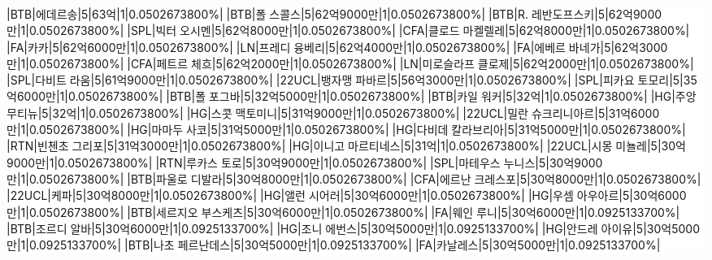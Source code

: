 |BTB|에데르송|5|63억|1|0.0502673800%|
|BTB|폴 스콜스|5|62억9000만|1|0.0502673800%|
|BTB|R. 레반도프스키|5|62억9000만|1|0.0502673800%|
|SPL|빅터 오시멘|5|62억8000만|1|0.0502673800%|
|CFA|클로드 마켈렐레|5|62억8000만|1|0.0502673800%|
|FA|카카|5|62억6000만|1|0.0502673800%|
|LN|프레디 융베리|5|62억4000만|1|0.0502673800%|
|FA|에베르 바네가|5|62억3000만|1|0.0502673800%|
|CFA|페트르 체흐|5|62억2000만|1|0.0502673800%|
|LN|미로슬라프 클로제|5|62억2000만|1|0.0502673800%|
|SPL|다비트 라움|5|61억9000만|1|0.0502673800%|
|22UCL|뱅자맹 파바르|5|56억3000만|1|0.0502673800%|
|SPL|피카요 토모리|5|35억6000만|1|0.0502673800%|
|BTB|폴 포그바|5|32억5000만|1|0.0502673800%|
|BTB|카일 워커|5|32억|1|0.0502673800%|
|HG|주앙 무티뉴|5|32억|1|0.0502673800%|
|HG|스콧 맥토미니|5|31억9000만|1|0.0502673800%|
|22UCL|밀란 슈크리니아르|5|31억6000만|1|0.0502673800%|
|HG|마마두 사코|5|31억5000만|1|0.0502673800%|
|HG|다비데 칼라브리아|5|31억5000만|1|0.0502673800%|
|RTN|빈첸초 그리포|5|31억3000만|1|0.0502673800%|
|HG|이니고 마르티네스|5|31억|1|0.0502673800%|
|22UCL|시몽 미뇰레|5|30억9000만|1|0.0502673800%|
|RTN|루카스 토로|5|30억9000만|1|0.0502673800%|
|SPL|마테우스 누니스|5|30억9000만|1|0.0502673800%|
|BTB|파울로 디발라|5|30억8000만|1|0.0502673800%|
|CFA|에르난 크레스포|5|30억8000만|1|0.0502673800%|
|22UCL|케파|5|30억8000만|1|0.0502673800%|
|HG|앨런 시어러|5|30억6000만|1|0.0502673800%|
|HG|우셈 아우아르|5|30억6000만|1|0.0502673800%|
|BTB|세르지오 부스케츠|5|30억6000만|1|0.0502673800%|
|FA|웨인 루니|5|30억6000만|1|0.0925133700%|
|BTB|조르디 알바|5|30억6000만|1|0.0925133700%|
|HG|조니 에번스|5|30억5000만|1|0.0925133700%|
|HG|안드레 아이유|5|30억5000만|1|0.0925133700%|
|BTB|나초 페르난데스|5|30억5000만|1|0.0925133700%|
|FA|카날레스|5|30억5000만|1|0.0925133700%|